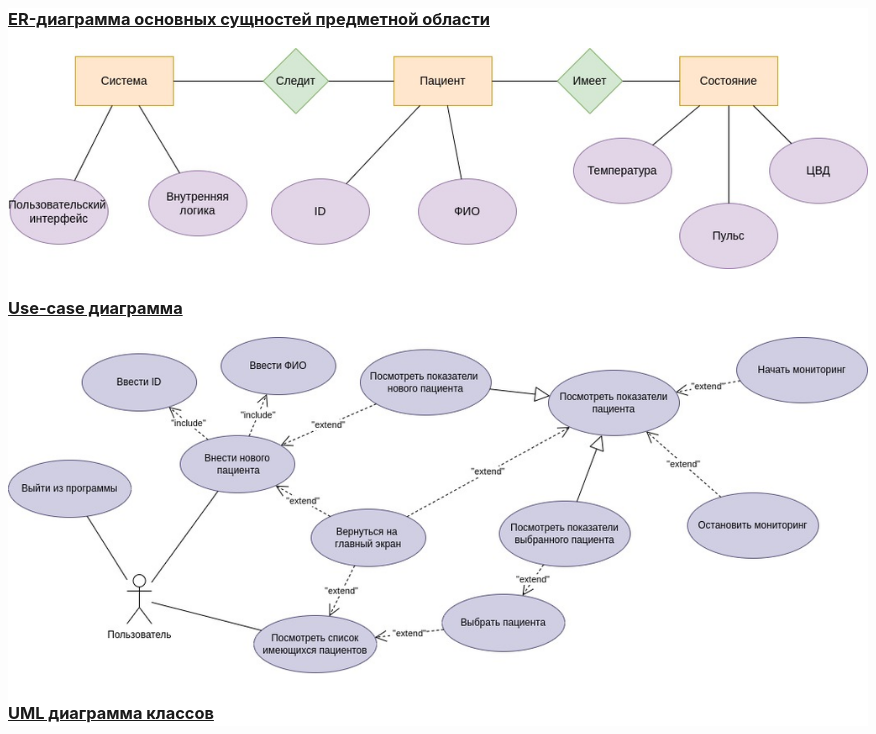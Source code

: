 <div style="page-break-after: always;"></div>

### [ER-диаграмма основных сущностей предметной области](https://github.com/Snow0w/Mephi_java_exam_project/blob/master/files/ER.jpg)
![](files/ER.jpg)


###  [Use-case диаграмма](https://github.com/Snow0w/Mephi_java_exam_project/blob/master/files/UseCaseExam.jpg)
![](files/UseCaseExam.jpg)
<div style="page-break-after: always;"></div>

###  [UML диаграмма классов](https://github.com/Snow0w/Mephi_java_exam_project/blob/master/files/umlClass.jpg)